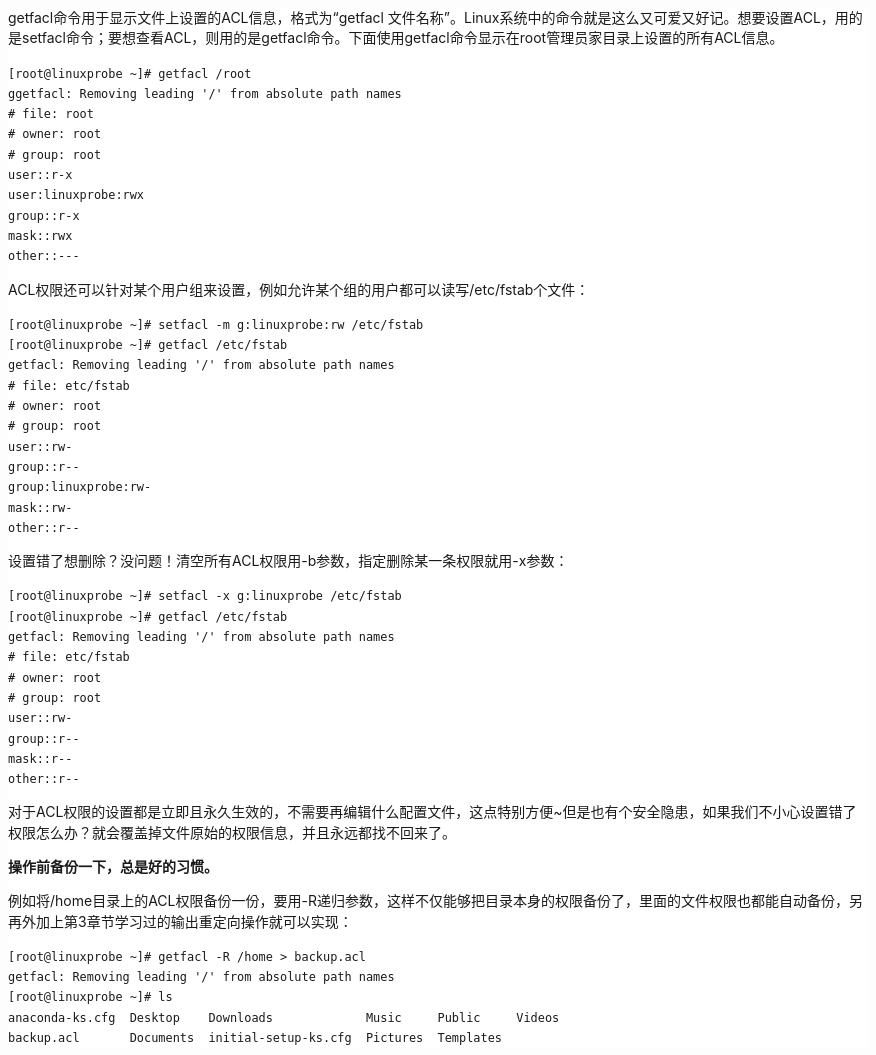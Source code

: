 getfacl命令用于显示文件上设置的ACL信息，格式为“getfacl 文件名称”。Linux系统中的命令就是这么又可爱又好记。想要设置ACL，用的是setfacl命令；要想查看ACL，则用的是getfacl命令。下面使用getfacl命令显示在root管理员家目录上设置的所有ACL信息。

```
[root@linuxprobe ~]# getfacl /root
ggetfacl: Removing leading '/' from absolute path names
# file: root
# owner: root
# group: root
user::r-x
user:linuxprobe:rwx
group::r-x
mask::rwx
other::---
```

ACL权限还可以针对某个用户组来设置，例如允许某个组的用户都可以读写/etc/fstab个文件：

```
[root@linuxprobe ~]# setfacl -m g:linuxprobe:rw /etc/fstab
[root@linuxprobe ~]# getfacl /etc/fstab 
getfacl: Removing leading '/' from absolute path names
# file: etc/fstab
# owner: root
# group: root
user::rw-
group::r--
group:linuxprobe:rw-
mask::rw-
other::r--
```

设置错了想删除？没问题！清空所有ACL权限用-b参数，指定删除某一条权限就用-x参数：

```
[root@linuxprobe ~]# setfacl -x g:linuxprobe /etc/fstab
[root@linuxprobe ~]# getfacl /etc/fstab 
getfacl: Removing leading '/' from absolute path names
# file: etc/fstab
# owner: root
# group: root
user::rw-
group::r--
mask::r--
other::r--
```

对于ACL权限的设置都是立即且永久生效的，不需要再编辑什么配置文件，这点特别方便~但是也有个安全隐患，如果我们不小心设置错了权限怎么办？就会覆盖掉文件原始的权限信息，并且永远都找不回来了。

**操作前备份一下，总是好的习惯。**

例如将/home目录上的ACL权限备份一份，要用-R递归参数，这样不仅能够把目录本身的权限备份了，里面的文件权限也都能自动备份，另再外加上第3章节学习过的输出重定向操作就可以实现：

```
[root@linuxprobe ~]# getfacl -R /home > backup.acl
getfacl: Removing leading '/' from absolute path names
[root@linuxprobe ~]# ls
anaconda-ks.cfg  Desktop    Downloads             Music     Public     Videos
backup.acl       Documents  initial-setup-ks.cfg  Pictures  Templates
```
